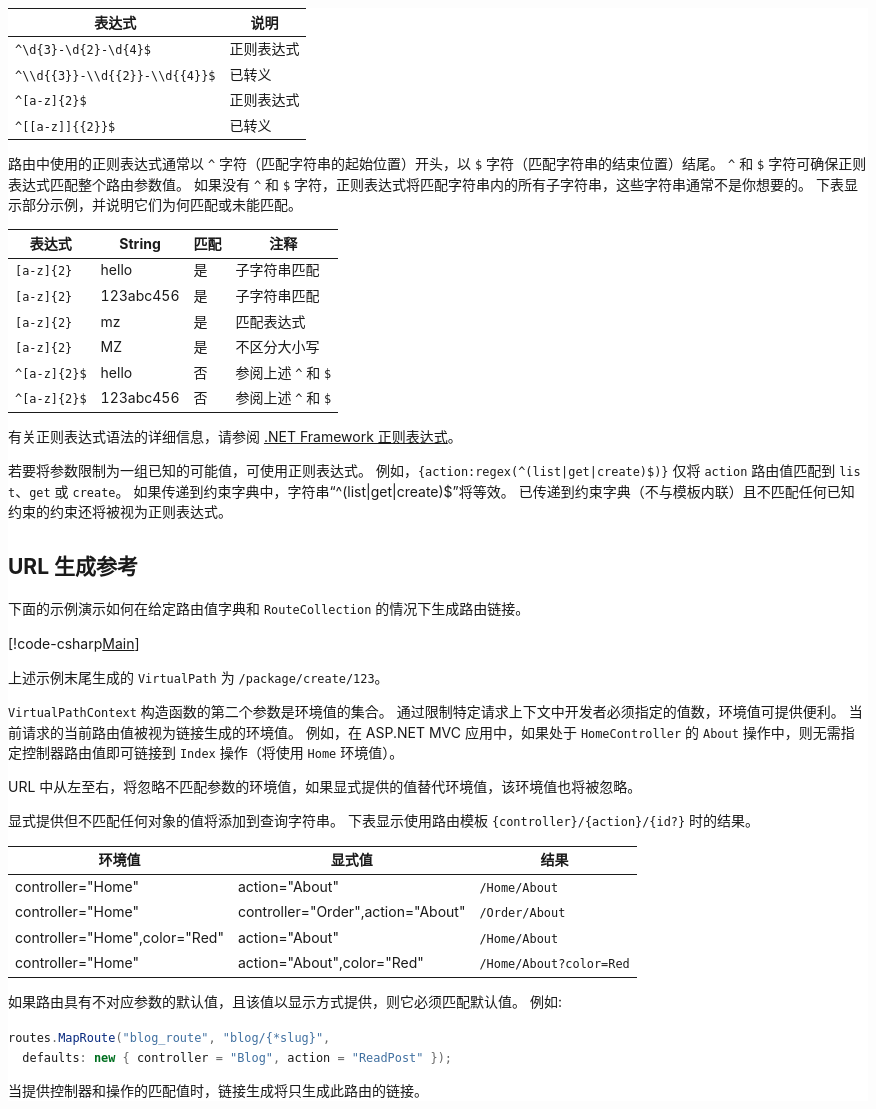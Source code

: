 | 表达式               | 说明 |
| ----------------- | ------------ | 
| `^\d{3}-\d{2}-\d{4}$` | 正则表达式 |
| `^\\d{{3}}-\\d{{2}}-\\d{{4}}$` | 已转义  |
| `^[a-z]{2}$` | 正则表达式 |
| `^[[a-z]]{{2}}$` | 已转义  |

路由中使用的正则表达式通常以 `^` 字符（匹配字符串的起始位置）开头，以 `$` 字符（匹配字符串的结束位置）结尾。 `^` 和 `$` 字符可确保正则表达式匹配整个路由参数值。 如果没有 `^` 和 `$` 字符，正则表达式将匹配字符串内的所有子字符串，这些字符串通常不是你想要的。 下表显示部分示例，并说明它们为何匹配或未能匹配。

| 表达式               | String | 匹配 | 注释 |
| ----------------- | ------------ |  ------------ |  ------------ | 
| `[a-z]{2}` | hello | 是 | 子字符串匹配 |
| `[a-z]{2}` | 123abc456 | 是 | 子字符串匹配 |
| `[a-z]{2}` | mz | 是 | 匹配表达式 |
| `[a-z]{2}` | MZ | 是 | 不区分大小写 |
| `^[a-z]{2}$` |  hello | 否 | 参阅上述 `^` 和 `$` |
| `^[a-z]{2}$` |  123abc456 | 否 | 参阅上述 `^` 和 `$` |

有关正则表达式语法的详细信息，请参阅 [.NET Framework 正则表达式](https://docs.microsoft.com/dotnet/standard/base-types/regular-expression-language-quick-reference)。

若要将参数限制为一组已知的可能值，可使用正则表达式。 例如，`{action:regex(^(list|get|create)$)}` 仅将 `action` 路由值匹配到 `list`、`get` 或 `create`。 如果传递到约束字典中，字符串“^(list|get|create)$”将等效。 已传递到约束字典（不与模板内联）且不匹配任何已知约束的约束还将被视为正则表达式。

## <a name="url-generation-reference"></a>URL 生成参考

下面的示例演示如何在给定路由值字典和 `RouteCollection` 的情况下生成路由链接。

[!code-csharp[Main](../fundamentals/routing/sample/RoutingSample/Startup.cs?range=45-59)]

上述示例末尾生成的 `VirtualPath` 为 `/package/create/123`。

`VirtualPathContext` 构造函数的第二个参数是环境值的集合。 通过限制特定请求上下文中开发者必须指定的值数，环境值可提供便利。 当前请求的当前路由值被视为链接生成的环境值。 例如，在 ASP.NET MVC 应用中，如果处于 `HomeController` 的 `About` 操作中，则无需指定控制器路由值即可链接到 `Index` 操作（将使用 `Home` 环境值）。

URL 中从左至右，将忽略不匹配参数的环境值，如果显式提供的值替代环境值，该环境值也将被忽略。

显式提供但不匹配任何对象的值将添加到查询字符串。 下表显示使用路由模板 `{controller}/{action}/{id?}` 时的结果。

| 环境值 | 显式值 | 结果 |
| -------------   | -------------- | ------ |
| controller="Home" | action="About" | `/Home/About` |
| controller="Home" | controller="Order",action="About" | `/Order/About` |
| controller="Home",color="Red" | action="About" | `/Home/About` |
| controller="Home" | action="About",color="Red" | `/Home/About?color=Red`

如果路由具有不对应参数的默认值，且该值以显示方式提供，则它必须匹配默认值。 例如:

```csharp
routes.MapRoute("blog_route", "blog/{*slug}",
  defaults: new { controller = "Blog", action = "ReadPost" });
```

当提供控制器和操作的匹配值时，链接生成将只生成此路由的链接。
